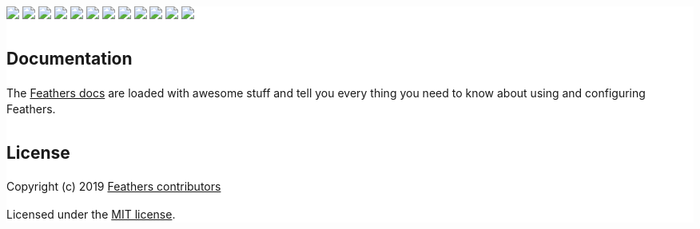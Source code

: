 <a href="https://opencollective.com/feathers/backer/18/website" target="_blank"><img src="https://opencollective.com/feathers/backer/18/avatar.svg"></a>
<a href="https://opencollective.com/feathers/backer/19/website" target="_blank"><img src="https://opencollective.com/feathers/backer/19/avatar.svg"></a>
<a href="https://opencollective.com/feathers/backer/20/website" target="_blank"><img src="https://opencollective.com/feathers/backer/20/avatar.svg"></a>
<a href="https://opencollective.com/feathers/backer/21/website" target="_blank"><img src="https://opencollective.com/feathers/backer/21/avatar.svg"></a>
<a href="https://opencollective.com/feathers/backer/22/website" target="_blank"><img src="https://opencollective.com/feathers/backer/22/avatar.svg"></a>
<a href="https://opencollective.com/feathers/backer/23/website" target="_blank"><img src="https://opencollective.com/feathers/backer/23/avatar.svg"></a>
<a href="https://opencollective.com/feathers/backer/24/website" target="_blank"><img src="https://opencollective.com/feathers/backer/24/avatar.svg"></a>
<a href="https://opencollective.com/feathers/backer/25/website" target="_blank"><img src="https://opencollective.com/feathers/backer/25/avatar.svg"></a>
<a href="https://opencollective.com/feathers/backer/26/website" target="_blank"><img src="https://opencollective.com/feathers/backer/26/avatar.svg"></a>
<a href="https://opencollective.com/feathers/backer/27/website" target="_blank"><img src="https://opencollective.com/feathers/backer/27/avatar.svg"></a>
<a href="https://opencollective.com/feathers/backer/28/website" target="_blank"><img src="https://opencollective.com/feathers/backer/28/avatar.svg"></a>
<a href="https://opencollective.com/feathers/backer/29/website" target="_blank"><img src="https://opencollective.com/feathers/backer/29/avatar.svg"></a>

## Documentation

The [Feathers docs](http://docs.feathersjs.com) are loaded with awesome stuff and tell you every thing you need to know about using and configuring Feathers.

## License

Copyright (c) 2019 [Feathers contributors](https://github.com/feathersjs/feathers/graphs/contributors)

Licensed under the [MIT license](LICENSE).
